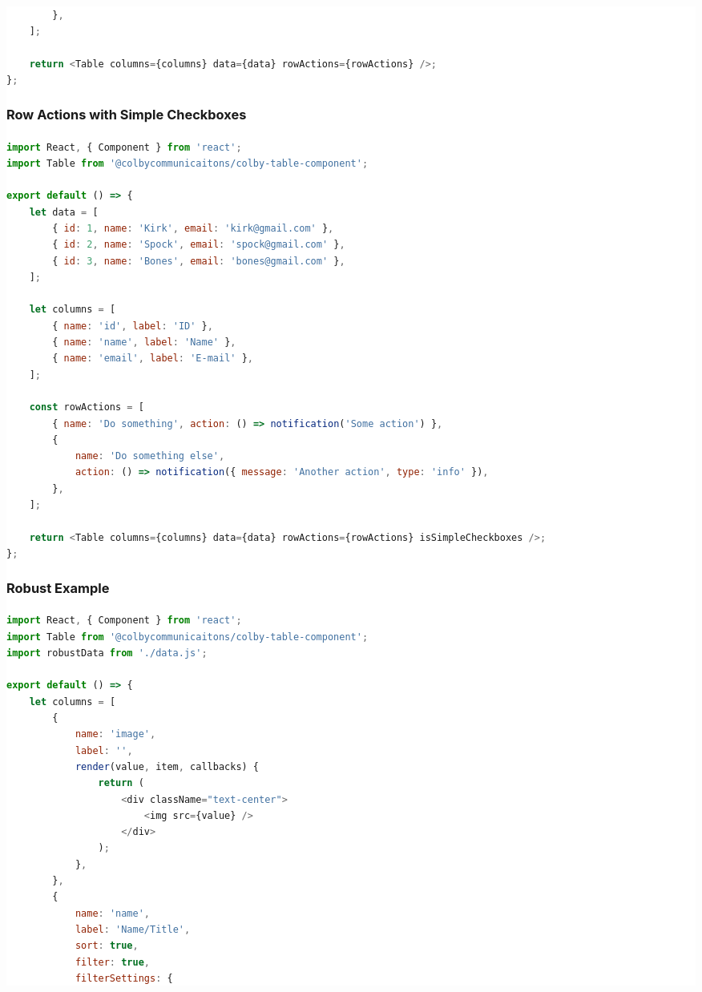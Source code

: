 ```javascript
        },
    ];

    return <Table columns={columns} data={data} rowActions={rowActions} />;
};
```

### Row Actions with Simple Checkboxes

```javascript
import React, { Component } from 'react';
import Table from '@colbycommunicaitons/colby-table-component';

export default () => {
    let data = [
        { id: 1, name: 'Kirk', email: 'kirk@gmail.com' },
        { id: 2, name: 'Spock', email: 'spock@gmail.com' },
        { id: 3, name: 'Bones', email: 'bones@gmail.com' },
    ];

    let columns = [
        { name: 'id', label: 'ID' },
        { name: 'name', label: 'Name' },
        { name: 'email', label: 'E-mail' },
    ];

    const rowActions = [
        { name: 'Do something', action: () => notification('Some action') },
        {
            name: 'Do something else',
            action: () => notification({ message: 'Another action', type: 'info' }),
        },
    ];

    return <Table columns={columns} data={data} rowActions={rowActions} isSimpleCheckboxes />;
};
```

### Robust Example

```javascript
import React, { Component } from 'react';
import Table from '@colbycommunicaitons/colby-table-component';
import robustData from './data.js';

export default () => {
    let columns = [
        {
            name: 'image',
            label: '',
            render(value, item, callbacks) {
                return (
                    <div className="text-center">
                        <img src={value} />
                    </div>
                );
            },
        },
        {
            name: 'name',
            label: 'Name/Title',
            sort: true,
            filter: true,
            filterSettings: {
```